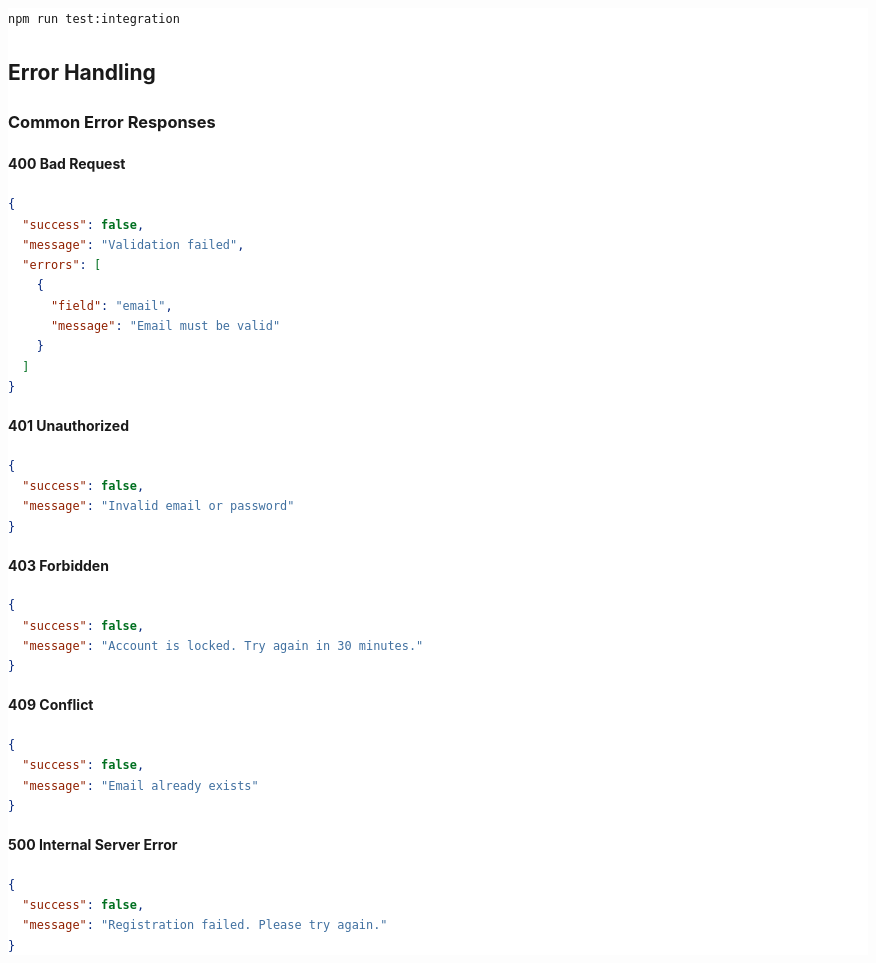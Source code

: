 ```bash
npm run test:integration
```

## Error Handling

### Common Error Responses

#### 400 Bad Request

```json
{
  "success": false,
  "message": "Validation failed",
  "errors": [
    {
      "field": "email",
      "message": "Email must be valid"
    }
  ]
}
```

#### 401 Unauthorized

```json
{
  "success": false,
  "message": "Invalid email or password"
}
```

#### 403 Forbidden

```json
{
  "success": false,
  "message": "Account is locked. Try again in 30 minutes."
}
```

#### 409 Conflict

```json
{
  "success": false,
  "message": "Email already exists"
}
```

#### 500 Internal Server Error

```json
{
  "success": false,
  "message": "Registration failed. Please try again."
}
```
